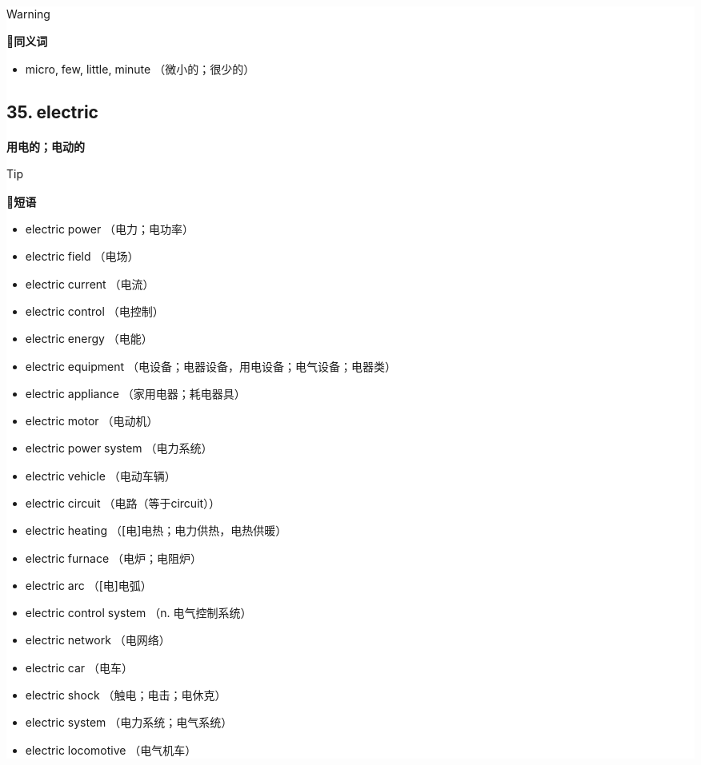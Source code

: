 > [!WARNING]
> **🤔同义词**
> - micro, few, little, minute （微小的；很少的）
>

## 35. electric

**用电的；电动的**

> [!TIP]
> **🤩短语**
> - electric power （电力；电功率）
>
> - electric field （电场）
>
> - electric current （电流）
>
> - electric control （电控制）
>
> - electric energy （电能）
>
> - electric equipment （电设备；电器设备，用电设备；电气设备；电器类）
>
> - electric appliance （家用电器；耗电器具）
>
> - electric motor （电动机）
>
> - electric power system （电力系统）
>
> - electric vehicle （电动车辆）
>
> - electric circuit （电路（等于circuit））
>
> - electric heating （[电]电热；电力供热，电热供暖）
>
> - electric furnace （电炉；电阻炉）
>
> - electric arc （[电]电弧）
>
> - electric control system （n. 电气控制系统）
>
> - electric network （电网络）
>
> - electric car （电车）
>
> - electric shock （触电；电击；电休克）
>
> - electric system （电力系统；电气系统）
>
> - electric locomotive （电气机车）
>
